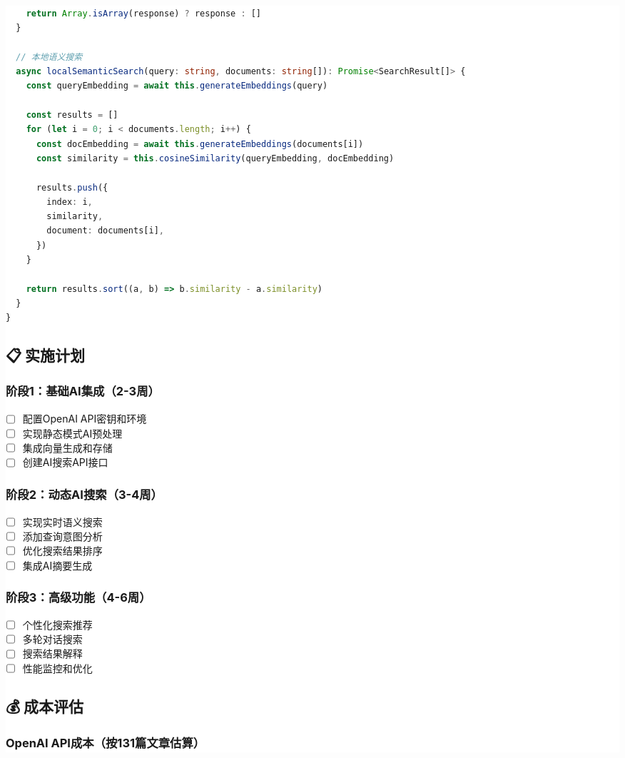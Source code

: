 ```typescript
    return Array.isArray(response) ? response : []
  }

  // 本地语义搜索
  async localSemanticSearch(query: string, documents: string[]): Promise<SearchResult[]> {
    const queryEmbedding = await this.generateEmbeddings(query)

    const results = []
    for (let i = 0; i < documents.length; i++) {
      const docEmbedding = await this.generateEmbeddings(documents[i])
      const similarity = this.cosineSimilarity(queryEmbedding, docEmbedding)

      results.push({
        index: i,
        similarity,
        document: documents[i],
      })
    }

    return results.sort((a, b) => b.similarity - a.similarity)
  }
}
```

## 📋 实施计划

### 阶段1：基础AI集成（2-3周）

- [ ] 配置OpenAI API密钥和环境
- [ ] 实现静态模式AI预处理
- [ ] 集成向量生成和存储
- [ ] 创建AI搜索API接口

### 阶段2：动态AI搜索（3-4周）

- [ ] 实现实时语义搜索
- [ ] 添加查询意图分析
- [ ] 优化搜索结果排序
- [ ] 集成AI摘要生成

### 阶段3：高级功能（4-6周）

- [ ] 个性化搜索推荐
- [ ] 多轮对话搜索
- [ ] 搜索结果解释
- [ ] 性能监控和优化

## 💰 成本评估

### OpenAI API成本（按131篇文章估算）
